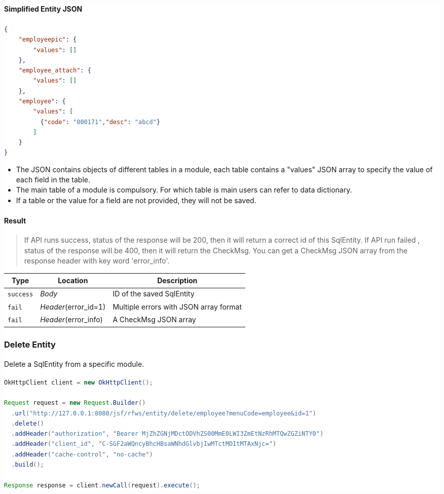 #### Simplified Entity JSON

```json
{
	"employeepic": {
		"values": []
	},
	"employee_attach": {
		"values": []
	},
	"employee": {
		"values": [
          {"code": "000171","desc": "abcd"}
        ]
	}
}
```

- The JSON contains objects of different tables in a module, each table contains a "values" JSON array to specify the value of each field in the table.
- The main table of a module is compulsory. For which table is main users can refer to data dictionary.
- If a table or the value for a field are not provided, they will not be saved.




#### Result

> If API runs success, status of the response will be 200, then it will return a correct id of this SqlEntity. 
> If  API run failed , status of the response will be 400, then it will return the CheckMsg. You can get a CheckMsg JSON array from the response header with key word 'error_info'. 

| Type      | Location             | Description                            |
| --------- | -------------------- | -------------------------------------- |
| `success` | *Body*               | ID of the saved SqlEntity              |
| `fail`    | *Header*(error_id=1) | Multiple errors with JSON array format |
| `fail`    | *Header*(error_info) | A CheckMsg JSON array                  |



### Delete Entity

Delete a SqlEntity from a specific module.

```java
OkHttpClient client = new OkHttpClient();

Request request = new Request.Builder()
  .url("http://127.0.0.1:8080/jsf/rfws/entity/delete/employee?menuCode=employee&id=1")
  .delete()
  .addHeader("authorization", "Bearer MjZhZGNjMDctODVhZS00MmE0LWI3ZmEtNzRhMTQwZGZiNTY0")
  .addHeader("client_id", "C-SGF2aWQncyBhcHBsaWNhdGlvbjIwMTctMDItMTAxNjc=")
  .addHeader("cache-control", "no-cache")
  .build();

Response response = client.newCall(request).execute();
```
